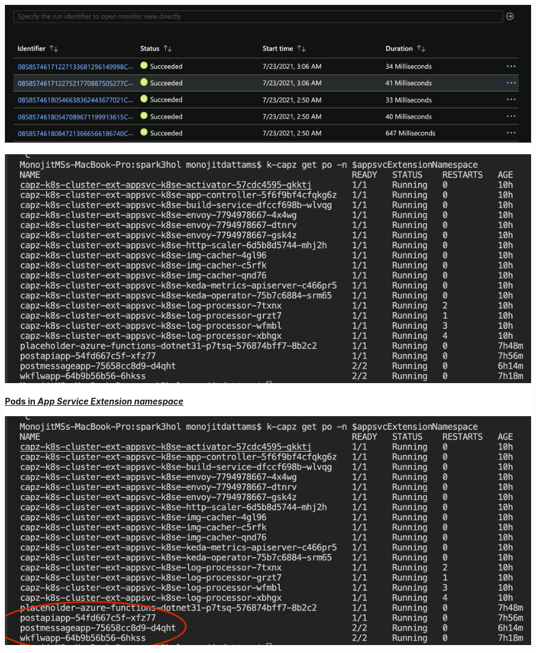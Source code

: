 ![logic-app-3](./Assets/logic-app-3.png)



![svc-pods-1](./Assets/svc-pods-1.png)

**<u>Pods in *App Service Extension namespace*</u>**

![svc-pods-2](./Assets/svc-pods-2.png)
